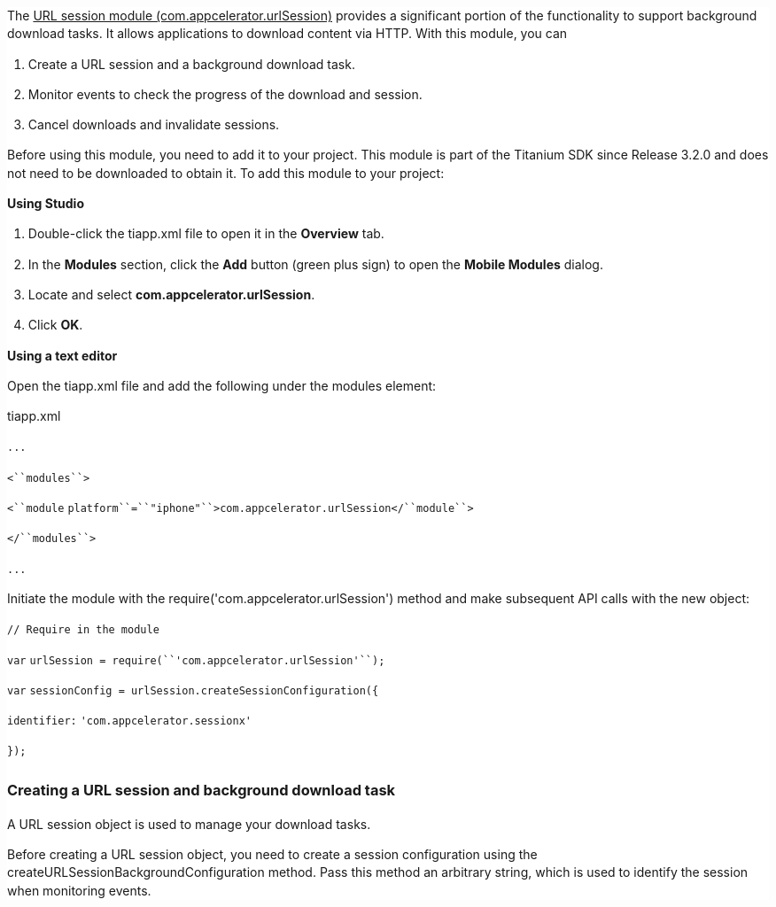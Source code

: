 The [URL session module (com.appcelerator.urlSession)](#!/api/Modules.URLSession) provides a significant portion of the functionality to support background download tasks. It allows applications to download content via HTTP. With this module, you can

1.  Create a URL session and a background download task.
    
2.  Monitor events to check the progress of the download and session.
    
3.  Cancel downloads and invalidate sessions.
    

Before using this module, you need to add it to your project. This module is part of the Titanium SDK since Release 3.2.0 and does not need to be downloaded to obtain it. To add this module to your project:

**Using Studio**

1.  Double-click the tiapp.xml file to open it in the **Overview** tab.
    
2.  In the **Modules** section, click the **Add** button (green plus sign) to open the **Mobile Modules** dialog.
    
3.  Locate and select **com.appcelerator.urlSession**.
    
4.  Click **OK**.
    

**Using a text editor**

Open the tiapp.xml file and add the following under the modules element:

tiapp.xml

`...`

`<``modules``>`

`<``module`  `platform``=``"iphone"``>com.appcelerator.urlSession</``module``>`

`</``modules``>`

`...`

Initiate the module with the require('com.appcelerator.urlSession') method and make subsequent API calls with the new object:

`// Require in the module`

`var` `urlSession = require(``'com.appcelerator.urlSession'``);`

`var` `sessionConfig = urlSession.createSessionConfiguration({`

`identifier:` `'com.appcelerator.sessionx'`

`});`

### Creating a URL session and background download task

A URL session object is used to manage your download tasks.

Before creating a URL session object, you need to create a session configuration using the createURLSessionBackgroundConfiguration method. Pass this method an arbitrary string, which is used to identify the session when monitoring events.
